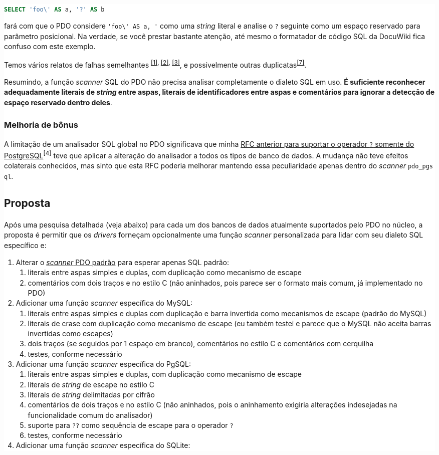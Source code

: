 ```sql
SELECT 'foo\' AS a, '?' AS b
```

fará com que o PDO considere `'foo\' AS a, '` como uma _string_ literal e
analise o `?` seguinte como um espaço reservado para parâmetro posicional.
Na verdade, se você prestar bastante atenção, até mesmo o formatador de código
SQL da DocuWiki fica confuso com este exemplo.

Temos vários relatos de falhas semelhantes
<sup>
[[1]](https://bugs.php.net/bug.php?id=78534),
[[2]](https://bugs.php.net/bug.php?id=79276),
[[3]](https://bugs.php.net/bug.php?id=80340)</sup>, e possivelmente outras
duplicatas<sup>[[7]](https://github.com/php/php-src/issues/13958)</sup>.

Resumindo, a função _scanner_ SQL do PDO não precisa analisar completamente o
dialeto SQL em uso.
**É suficiente reconhecer adequadamente literais de _string_ entre aspas,
literais de identificadores entre aspas e comentários para ignorar a detecção de
espaço reservado dentro deles**.

### Melhoria de bônus

A limitação de um analisador SQL global no PDO significava que minha
[RFC anterior para suportar o operador `?` somente do PostgreSQL](https://wiki.php.net/rfc/pdo_escape_placeholders)<sup>[4]</sup>
teve que aplicar a alteração do analisador a todos os tipos de banco de dados.
A mudança não teve efeitos colaterais conhecidos, mas sinto que esta RFC poderia
melhorar mantendo essa peculiaridade apenas dentro do _scanner_ `pdo_pgsql`.

## Proposta

Após uma pesquisa detalhada (veja abaixo) para cada um dos bancos de dados
atualmente suportados pelo PDO no núcleo, a proposta é permitir que os _drivers_
forneçam opcionalmente uma função _scanner_ personalizada para lidar com seu
dialeto SQL específico e:

1. Alterar o
   [
   _scanner_ PDO padrão](https://github.com/php/php-src/blob/ab589e4481f0cf35c8773e0c64dccc35b8870ae1/ext/pdo/pdo_sql_parser.re#L42)
   para esperar apenas SQL padrão:
    1. literais entre aspas simples e duplas, com duplicação como mecanismo de
       escape
    2. comentários com dois traços e no estilo C (não aninhados, pois parece ser
       o formato mais comum, já implementado no PDO)
2. Adicionar uma função _scanner_ específica do MySQL:
    1. literais entre aspas simples e duplas com duplicação e barra invertida
       como mecanismos de escape (padrão do MySQL)
    2. literais de crase com duplicação como mecanismo de escape (eu também
       testei e parece que o MySQL não aceita barras invertidas como escapes)
    3. dois traços (se seguidos por 1 espaço em branco), comentários no estilo C
       e comentários com cerquilha
    4. testes, conforme necessário
3. Adicionar uma função _scanner_ específica do PgSQL:
    1. literais entre aspas simples e duplas, com duplicação como mecanismo de
       escape
    2. literais de _string_ de escape no estilo C
    3. literais de _string_ delimitadas por cifrão
    4. comentários de dois traços e no estilo C (não aninhados, pois o
       aninhamento exigiria alterações indesejadas na funcionalidade comum do
       analisador)
    5. suporte para `??` como sequência de escape para o operador `?`
    6. testes, conforme necessário
4. Adicionar uma função _scanner_ específica do SQLite: